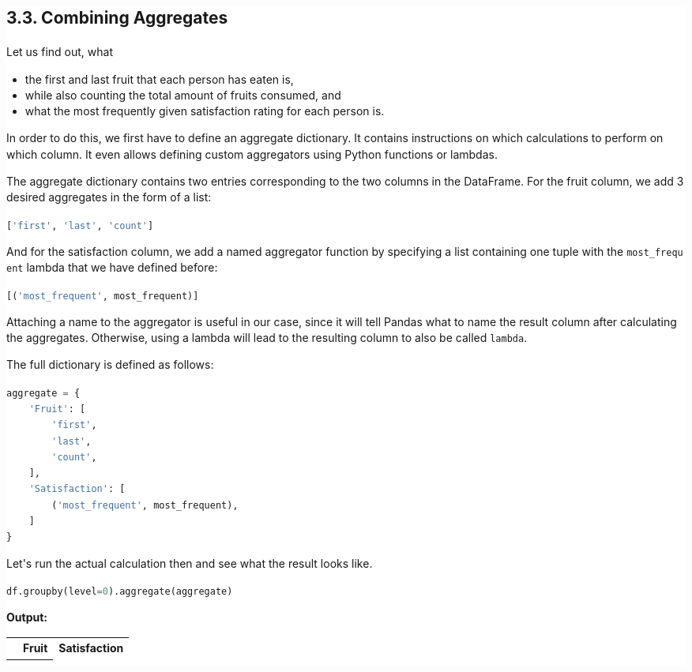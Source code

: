 ## 3.3. Combining Aggregates

Let us find out, what

- the first and last fruit that each person has eaten is,
- while also counting the total amount of fruits consumed, and
- what the most frequently given satisfaction rating for each person is.

In order to do this, we first have to define an aggregate dictionary. It contains instructions on which calculations to perform on which column. It even allows defining custom aggregators using Python functions or lambdas.

The aggregate dictionary contains two entries corresponding to the two columns in the DataFrame. For the fruit column, we add 3 desired aggregates in the form of a list:

```python
['first', 'last', 'count']
```

And for the satisfaction column, we add a named aggregator function by specifying a list containing one tuple with the `most_frequent` lambda that we have defined before:

```python
[('most_frequent', most_frequent)]
```

Attaching a name to the aggregator is useful in our case, since it will tell Pandas what to name the result column after calculating the aggregates. Otherwise, using a lambda will lead to the resulting column to also be called `lambda`.

The full dictionary is defined as follows:

```python
aggregate = {
    'Fruit': [
        'first',
        'last',
        'count',
    ],
    'Satisfaction': [
        ('most_frequent', most_frequent),
    ]
}
```

Let's run the actual calculation then and see what the result looks like.

```python
df.groupby(level=0).aggregate(aggregate)
```

__Output:__

<table>
 <thead>
  <thead>
   <tr>
    <th>
    </th>
    <th colspan="3" halign="left">
     Fruit
    </th>
    <th>
     Satisfaction
    </th>
   </tr>
   <tr>
    <th>
    </th>
    <th>